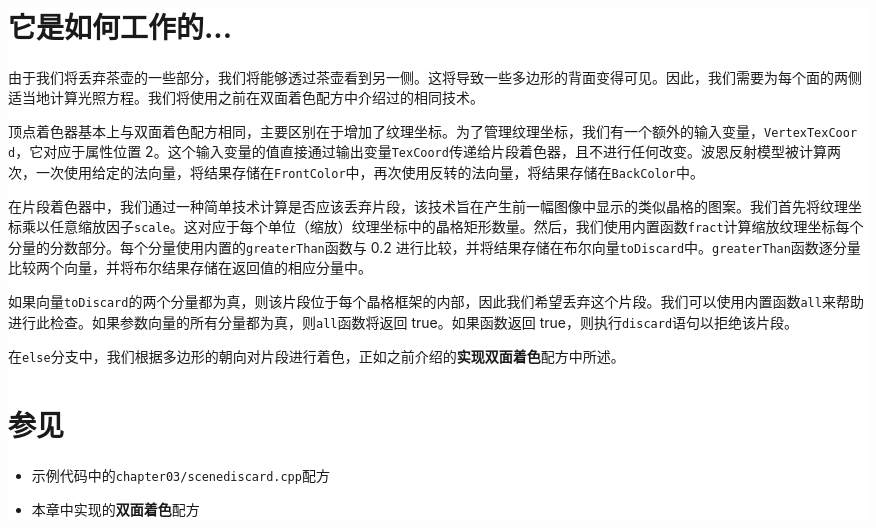 # 它是如何工作的...

由于我们将丢弃茶壶的一些部分，我们将能够透过茶壶看到另一侧。这将导致一些多边形的背面变得可见。因此，我们需要为每个面的两侧适当地计算光照方程。我们将使用之前在双面着色配方中介绍过的相同技术。

顶点着色器基本上与双面着色配方相同，主要区别在于增加了纹理坐标。为了管理纹理坐标，我们有一个额外的输入变量，`VertexTexCoord`，它对应于属性位置 2。这个输入变量的值直接通过输出变量`TexCoord`传递给片段着色器，且不进行任何改变。波恩反射模型被计算两次，一次使用给定的法向量，将结果存储在`FrontColor`中，再次使用反转的法向量，将结果存储在`BackColor`中。

在片段着色器中，我们通过一种简单技术计算是否应该丢弃片段，该技术旨在产生前一幅图像中显示的类似晶格的图案。我们首先将纹理坐标乘以任意缩放因子`scale`。这对应于每个单位（缩放）纹理坐标中的晶格矩形数量。然后，我们使用内置函数`fract`计算缩放纹理坐标每个分量的分数部分。每个分量使用内置的`greaterThan`函数与 0.2 进行比较，并将结果存储在布尔向量`toDiscard`中。`greaterThan`函数逐分量比较两个向量，并将布尔结果存储在返回值的相应分量中。

如果向量`toDiscard`的两个分量都为真，则该片段位于每个晶格框架的内部，因此我们希望丢弃这个片段。我们可以使用内置函数`all`来帮助进行此检查。如果参数向量的所有分量都为真，则`all`函数将返回 true。如果函数返回 true，则执行`discard`语句以拒绝该片段。

在`else`分支中，我们根据多边形的朝向对片段进行着色，正如之前介绍的**实现双面着色**配方中所述。

# 参见

+   示例代码中的`chapter03/scenediscard.cpp`配方

+   本章中实现的**双面着色**配方
